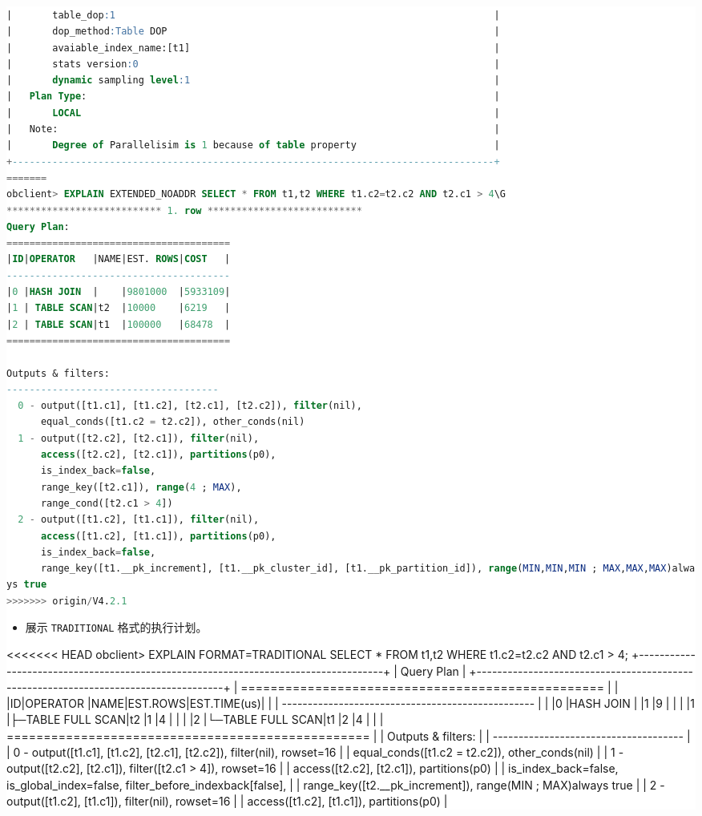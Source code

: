   ```sql
  |       table_dop:1                                                                  |
  |       dop_method:Table DOP                                                         |
  |       avaiable_index_name:[t1]                                                     |
  |       stats version:0                                                              |
  |       dynamic sampling level:1                                                     |
  |   Plan Type:                                                                       |
  |       LOCAL                                                                        |
  |   Note:                                                                            |
  |       Degree of Parallelisim is 1 because of table property                        |
  +------------------------------------------------------------------------------------+
=======
  obclient> EXPLAIN EXTENDED_NOADDR SELECT * FROM t1,t2 WHERE t1.c2=t2.c2 AND t2.c1 > 4\G
  *************************** 1. row ***************************
  Query Plan:
  =======================================
  |ID|OPERATOR   |NAME|EST. ROWS|COST   |
  ---------------------------------------
  |0 |HASH JOIN  |    |9801000  |5933109|
  |1 | TABLE SCAN|t2  |10000    |6219   |
  |2 | TABLE SCAN|t1  |100000   |68478  |
  =======================================

  Outputs & filters:
  -------------------------------------
    0 - output([t1.c1], [t1.c2], [t2.c1], [t2.c2]), filter(nil),
        equal_conds([t1.c2 = t2.c2]), other_conds(nil)
    1 - output([t2.c2], [t2.c1]), filter(nil),
        access([t2.c2], [t2.c1]), partitions(p0),
        is_index_back=false,
        range_key([t2.c1]), range(4 ; MAX),
        range_cond([t2.c1 > 4])
    2 - output([t1.c2], [t1.c1]), filter(nil),
        access([t1.c2], [t1.c1]), partitions(p0),
        is_index_back=false,
        range_key([t1.__pk_increment], [t1.__pk_cluster_id], [t1.__pk_partition_id]), range(MIN,MIN,MIN ; MAX,MAX,MAX)always true
>>>>>>> origin/V4.2.1
  ```

* 展示 `TRADITIONAL` 格式的执行计划。

  ```sql
<<<<<<< HEAD
  obclient> EXPLAIN FORMAT=TRADITIONAL SELECT * FROM t1,t2 WHERE t1.c2=t2.c2 AND t2.c1 > 4;
  +------------------------------------------------------------------------------------+
  | Query Plan                                                                         |
  +------------------------------------------------------------------------------------+
  | =================================================                                  |
  | |ID|OPERATOR         |NAME|EST.ROWS|EST.TIME(us)|                                  |
  | -------------------------------------------------                                  |
  | |0 |HASH JOIN        |    |1       |9           |                                  |
  | |1 |├─TABLE FULL SCAN|t2  |1       |4           |                                  |
  | |2 |└─TABLE FULL SCAN|t1  |2       |4           |                                  |
  | =================================================                                  |
  | Outputs & filters:                                                                 |
  | -------------------------------------                                              |
  |   0 - output([t1.c1], [t1.c2], [t2.c1], [t2.c2]), filter(nil), rowset=16           |
  |       equal_conds([t1.c2 = t2.c2]), other_conds(nil)                               |
  |   1 - output([t2.c2], [t2.c1]), filter([t2.c1 > 4]), rowset=16                     |
  |       access([t2.c2], [t2.c1]), partitions(p0)                                     |
  |       is_index_back=false, is_global_index=false, filter_before_indexback[false],  |
  |       range_key([t2.__pk_increment]), range(MIN ; MAX)always true                  |
  |   2 - output([t1.c2], [t1.c1]), filter(nil), rowset=16                             |
  |       access([t1.c2], [t1.c1]), partitions(p0)                                     |
  ```